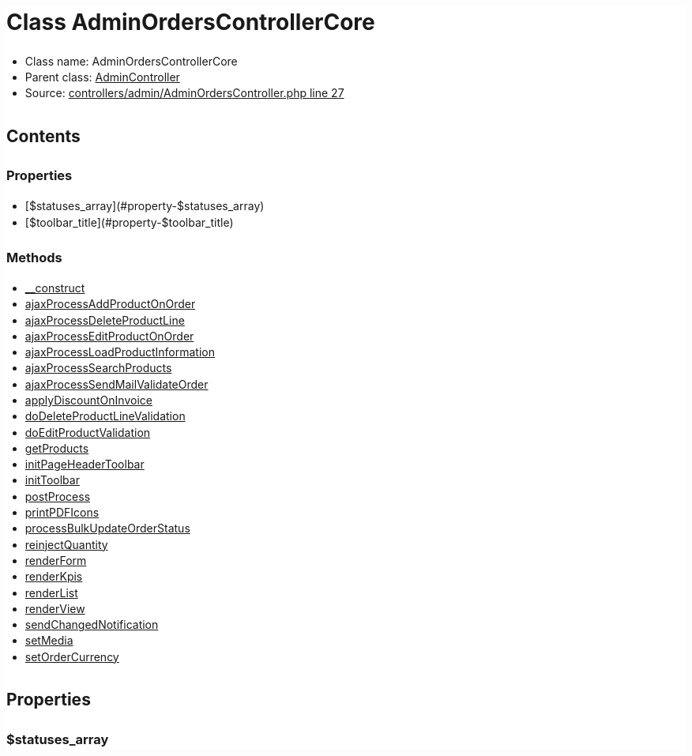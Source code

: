 Class AdminOrdersControllerCore
=====================





* Class name: AdminOrdersControllerCore
* Parent class: [AdminController](class.AdminControllerCore.md)
* Source: [controllers/admin/AdminOrdersController.php line 27](https://github.com/PrestaShop/PrestaShop/blob/1.6.0.6/controllers/admin/AdminOrdersController.php#L27)


Contents
--------


### Properties

* [$statuses_array](#property-$statuses_array)
* [$toolbar_title](#property-$toolbar_title)

### Methods

* [__construct](#method-__construct)
* [ajaxProcessAddProductOnOrder](#method-ajaxProcessAddProductOnOrder)
* [ajaxProcessDeleteProductLine](#method-ajaxProcessDeleteProductLine)
* [ajaxProcessEditProductOnOrder](#method-ajaxProcessEditProductOnOrder)
* [ajaxProcessLoadProductInformation](#method-ajaxProcessLoadProductInformation)
* [ajaxProcessSearchProducts](#method-ajaxProcessSearchProducts)
* [ajaxProcessSendMailValidateOrder](#method-ajaxProcessSendMailValidateOrder)
* [applyDiscountOnInvoice](#method-applyDiscountOnInvoice)
* [doDeleteProductLineValidation](#method-doDeleteProductLineValidation)
* [doEditProductValidation](#method-doEditProductValidation)
* [getProducts](#method-getProducts)
* [initPageHeaderToolbar](#method-initPageHeaderToolbar)
* [initToolbar](#method-initToolbar)
* [postProcess](#method-postProcess)
* [printPDFIcons](#method-printPDFIcons)
* [processBulkUpdateOrderStatus](#method-processBulkUpdateOrderStatus)
* [reinjectQuantity](#method-reinjectQuantity)
* [renderForm](#method-renderForm)
* [renderKpis](#method-renderKpis)
* [renderList](#method-renderList)
* [renderView](#method-renderView)
* [sendChangedNotification](#method-sendChangedNotification)
* [setMedia](#method-setMedia)
* [setOrderCurrency](#method-setOrderCurrency)




Properties
----------


### <a name="property-$statuses_array"></a>$statuses_array
